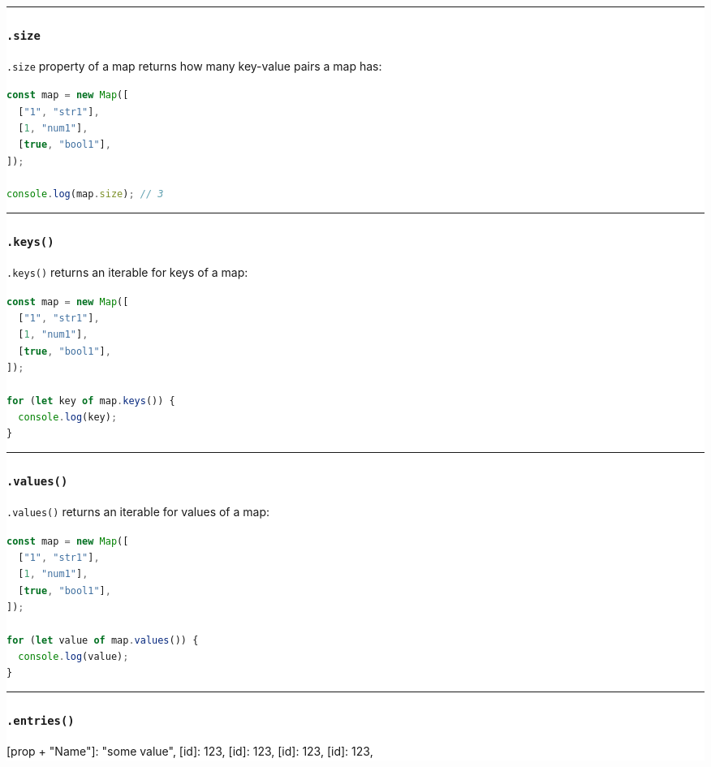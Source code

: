 <hr>

### `.size`

`.size` property of a map returns how many key-value pairs a map has:

```js
const map = new Map([
  ["1", "str1"],
  [1, "num1"],
  [true, "bool1"],
]);

console.log(map.size); // 3
```

<hr>

### `.keys()`

`.keys()` returns an iterable for keys of a map:

```js
const map = new Map([
  ["1", "str1"],
  [1, "num1"],
  [true, "bool1"],
]);

for (let key of map.keys()) {
  console.log(key);
}
```

<hr>

### `.values()`

`.values()` returns an iterable for values of a map:

```js
const map = new Map([
  ["1", "str1"],
  [1, "num1"],
  [true, "bool1"],
]);

for (let value of map.values()) {
  console.log(value);
}
```

<hr>

### `.entries()`


  [prop + "Name"]: "some value",
  [id]: 123,
  [id]: 123,
  [id]: 123,
  [id]: 123,